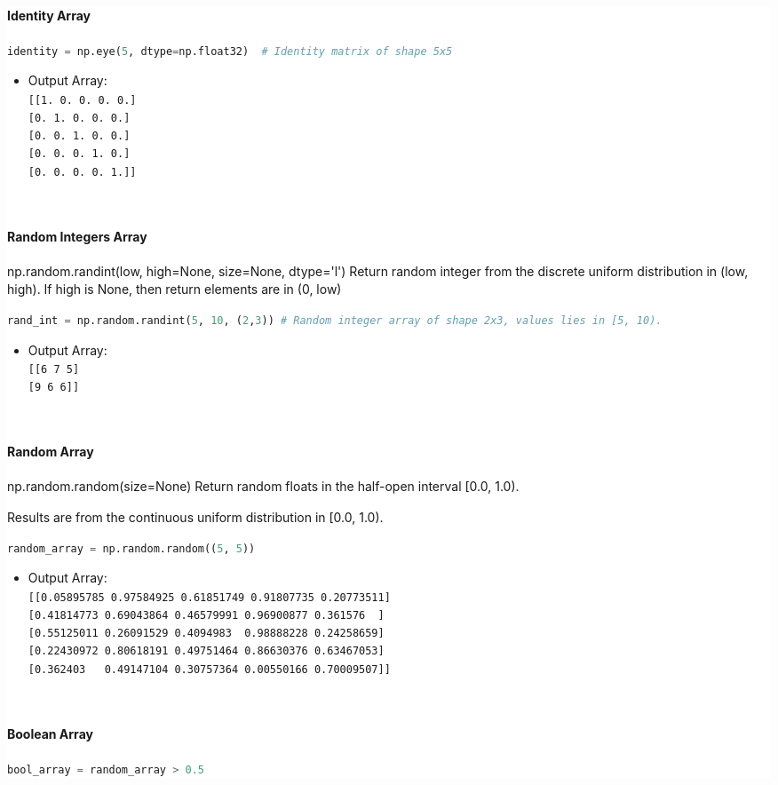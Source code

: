 #### Identity Array

```python
identity = np.eye(5, dtype=np.float32)  # Identity matrix of shape 5x5
```

- Output Array: \
`[[1. 0. 0. 0. 0.]` \
`[0. 1. 0. 0. 0.]` \
`[0. 0. 1. 0. 0.]` \
`[0. 0. 0. 1. 0.]` \
`[0. 0. 0. 0. 1.]]`

<br>


#### Random Integers Array

np.random.randint(low, high=None, size=None, dtype='l')
Return random integer from the discrete uniform distribution in (low, high). If high is None, then return elements are in (0, low)

```python
rand_int = np.random.randint(5, 10, (2,3)) # Random integer array of shape 2x3, values lies in [5, 10).
```

- Output Array: \
  `[[6 7 5]` \
  `[9 6 6]]`

<br>

#### Random Array

np.random.random(size=None)
Return random floats in the half-open interval [0.0, 1.0).

Results are from the continuous uniform distribution in [0.0, 1.0).

```python
random_array = np.random.random((5, 5))
```

- Output Array:\
  `[[0.05895785 0.97584925 0.61851749 0.91807735 0.20773511]`\
  `[0.41814773 0.69043864 0.46579991 0.96900877 0.361576  ]`\
  `[0.55125011 0.26091529 0.4094983  0.98888228 0.24258659]`\
  `[0.22430972 0.80618191 0.49751464 0.86630376 0.63467053]`\
  `[0.362403   0.49147104 0.30757364 0.00550166 0.70009507]]`

<br>

#### Boolean Array

```python
bool_array = random_array > 0.5
```
